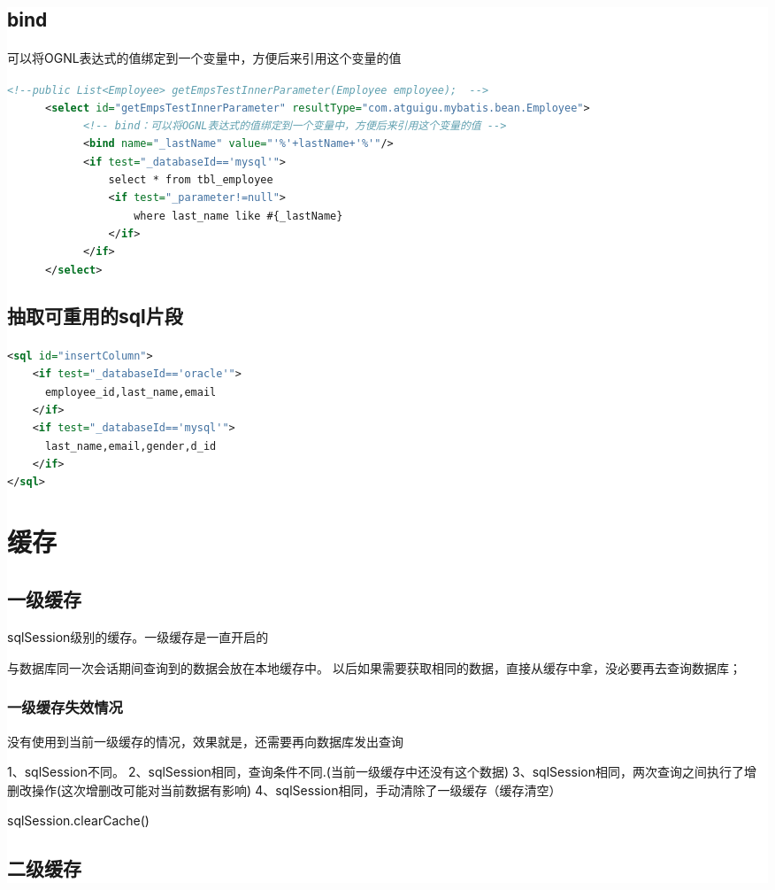 ## bind

可以将OGNL表达式的值绑定到一个变量中，方便后来引用这个变量的值

```xml
<!--public List<Employee> getEmpsTestInnerParameter(Employee employee);  -->
	  <select id="getEmpsTestInnerParameter" resultType="com.atguigu.mybatis.bean.Employee">
	  		<!-- bind：可以将OGNL表达式的值绑定到一个变量中，方便后来引用这个变量的值 -->
	  		<bind name="_lastName" value="'%'+lastName+'%'"/>
	  		<if test="_databaseId=='mysql'">
	  			select * from tbl_employee
	  			<if test="_parameter!=null">
	  				where last_name like #{_lastName}
	  			</if>
	  		</if>
	  </select>
```

## 抽取可重用的sql片段

```xml
<sql id="insertColumn">
	<if test="_databaseId=='oracle'">
	  employee_id,last_name,email
	</if>
	<if test="_databaseId=='mysql'">
	  last_name,email,gender,d_id
	</if>
</sql>
```

# 缓存

## 一级缓存

sqlSession级别的缓存。一级缓存是一直开启的

与数据库同一次会话期间查询到的数据会放在本地缓存中。
以后如果需要获取相同的数据，直接从缓存中拿，没必要再去查询数据库；

### 一级缓存失效情况

没有使用到当前一级缓存的情况，效果就是，还需要再向数据库发出查询

1、sqlSession不同。
2、sqlSession相同，查询条件不同.(当前一级缓存中还没有这个数据)
3、sqlSession相同，两次查询之间执行了增删改操作(这次增删改可能对当前数据有影响)
4、sqlSession相同，手动清除了一级缓存（缓存清空）

sqlSession.clearCache()

## 二级缓存
